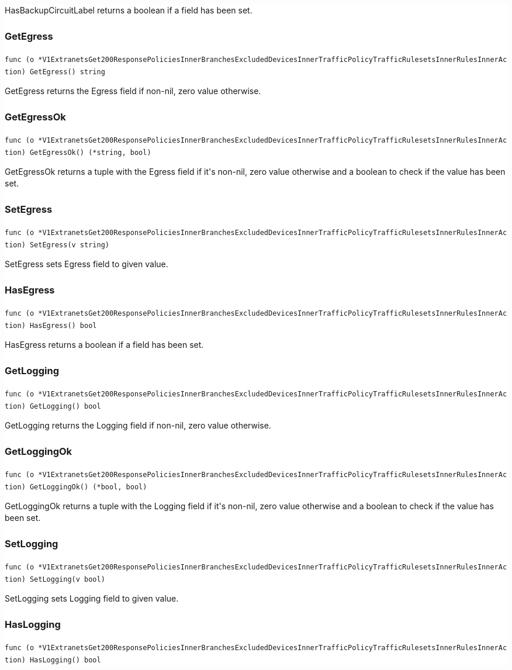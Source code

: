 HasBackupCircuitLabel returns a boolean if a field has been set.

### GetEgress

`func (o *V1ExtranetsGet200ResponsePoliciesInnerBranchesExcludedDevicesInnerTrafficPolicyTrafficRulesetsInnerRulesInnerAction) GetEgress() string`

GetEgress returns the Egress field if non-nil, zero value otherwise.

### GetEgressOk

`func (o *V1ExtranetsGet200ResponsePoliciesInnerBranchesExcludedDevicesInnerTrafficPolicyTrafficRulesetsInnerRulesInnerAction) GetEgressOk() (*string, bool)`

GetEgressOk returns a tuple with the Egress field if it's non-nil, zero value otherwise
and a boolean to check if the value has been set.

### SetEgress

`func (o *V1ExtranetsGet200ResponsePoliciesInnerBranchesExcludedDevicesInnerTrafficPolicyTrafficRulesetsInnerRulesInnerAction) SetEgress(v string)`

SetEgress sets Egress field to given value.

### HasEgress

`func (o *V1ExtranetsGet200ResponsePoliciesInnerBranchesExcludedDevicesInnerTrafficPolicyTrafficRulesetsInnerRulesInnerAction) HasEgress() bool`

HasEgress returns a boolean if a field has been set.

### GetLogging

`func (o *V1ExtranetsGet200ResponsePoliciesInnerBranchesExcludedDevicesInnerTrafficPolicyTrafficRulesetsInnerRulesInnerAction) GetLogging() bool`

GetLogging returns the Logging field if non-nil, zero value otherwise.

### GetLoggingOk

`func (o *V1ExtranetsGet200ResponsePoliciesInnerBranchesExcludedDevicesInnerTrafficPolicyTrafficRulesetsInnerRulesInnerAction) GetLoggingOk() (*bool, bool)`

GetLoggingOk returns a tuple with the Logging field if it's non-nil, zero value otherwise
and a boolean to check if the value has been set.

### SetLogging

`func (o *V1ExtranetsGet200ResponsePoliciesInnerBranchesExcludedDevicesInnerTrafficPolicyTrafficRulesetsInnerRulesInnerAction) SetLogging(v bool)`

SetLogging sets Logging field to given value.

### HasLogging

`func (o *V1ExtranetsGet200ResponsePoliciesInnerBranchesExcludedDevicesInnerTrafficPolicyTrafficRulesetsInnerRulesInnerAction) HasLogging() bool`
